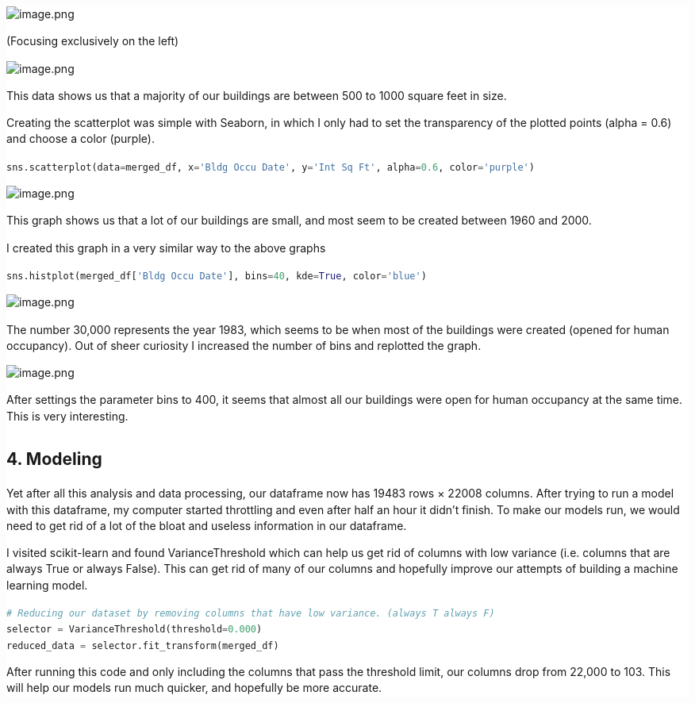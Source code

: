 ![image.png](Webscraping%20Regression%2020fdb50af2268045beb7e3db05873df0/image%207.png)

(Focusing exclusively on the left)

![image.png](Webscraping%20Regression%2020fdb50af2268045beb7e3db05873df0/image%208.png)

This data shows us that a majority of our buildings are between 500 to 1000 square feet in size. 

Creating the scatterplot was simple with Seaborn, in which I only had to set the transparency of the plotted points (alpha = 0.6) and choose a color (purple). 

```python
sns.scatterplot(data=merged_df, x='Bldg Occu Date', y='Int Sq Ft', alpha=0.6, color='purple')

```

![image.png](Webscraping%20Regression%2020fdb50af2268045beb7e3db05873df0/image%209.png)

This graph shows us that a lot of our buildings are small, and most seem to be created between 1960 and 2000.

I created this graph in a very similar way to the above graphs 

```python
sns.histplot(merged_df['Bldg Occu Date'], bins=40, kde=True, color='blue')
```

![image.png](Webscraping%20Regression%2020fdb50af2268045beb7e3db05873df0/image%2010.png)

The number 30,000 represents the year 1983, which seems to be when most of the buildings were created (opened for human occupancy). Out of sheer curiosity I increased the number of bins and replotted the graph.

![image.png](Webscraping%20Regression%2020fdb50af2268045beb7e3db05873df0/image%2011.png)

After settings the parameter bins to 400, it seems that almost all our buildings were open for human occupancy at the same time. This is very interesting.

## 4. Modeling

Yet after all this analysis and data processing, our dataframe now has 19483 rows × 22008 columns. After trying to run a model with this dataframe, my computer started throttling and even after half an hour it didn’t finish. To make our models run, we would need to get rid of a lot of the bloat and useless information in our dataframe.

I visited scikit-learn and found VarianceThreshold which can help us get rid of columns with low variance (i.e. columns that are always True or always False). This can get rid of many of our columns and hopefully improve our attempts of building a machine learning model.

```python
# Reducing our dataset by removing columns that have low variance. (always T always F)
selector = VarianceThreshold(threshold=0.000)
reduced_data = selector.fit_transform(merged_df)
```

After running this code and only including the columns that pass the threshold limit, our columns drop from 22,000 to 103. This will help our models run much quicker, and hopefully be more accurate.

